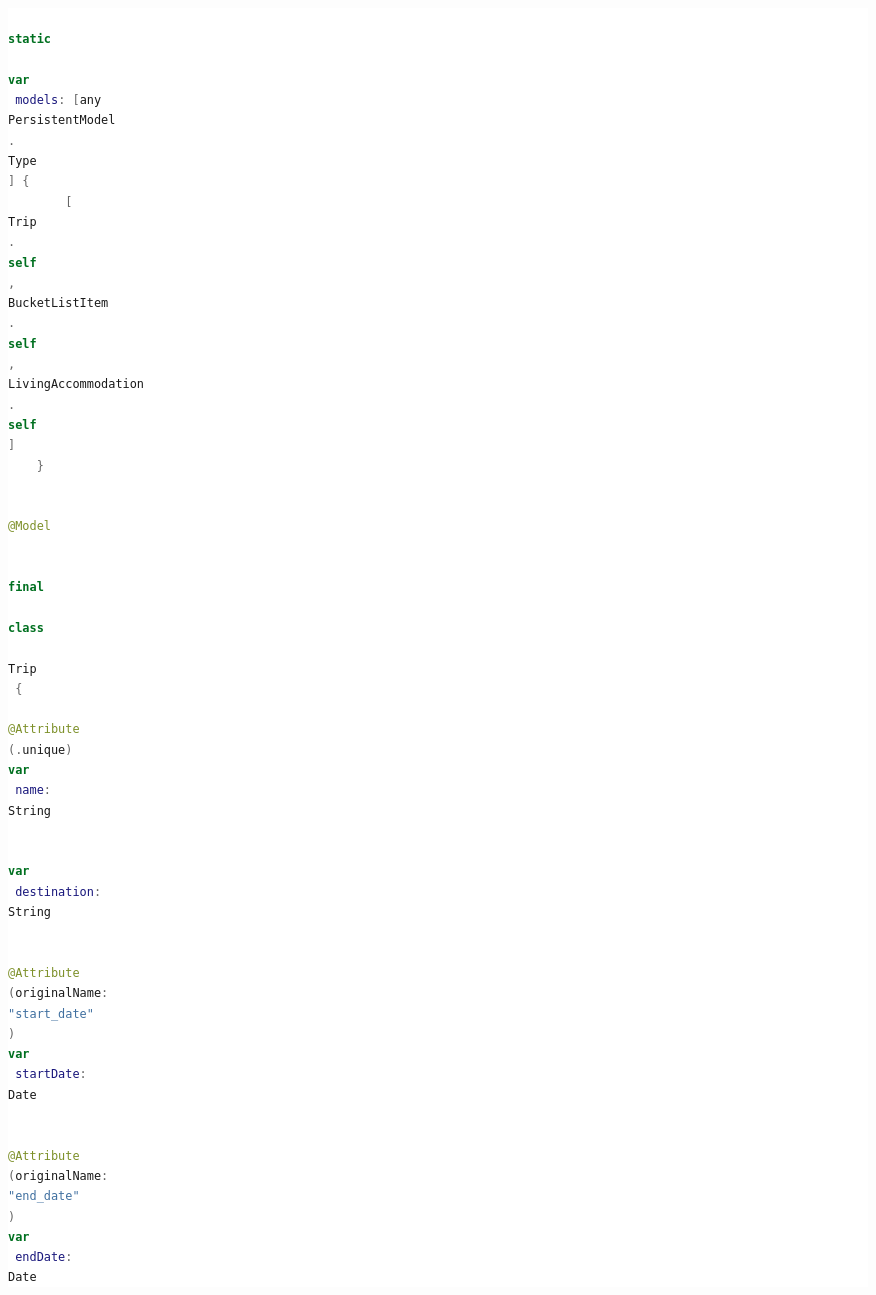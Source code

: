 ```swift
    
static
 
var
 models: [any 
PersistentModel
.
Type
] {
        [
Trip
.
self
, 
BucketListItem
.
self
, 
LivingAccommodation
.
self
]
    }

    
@Model

    
final
 
class
 
Trip
 {
        
@Attribute
(.unique) 
var
 name: 
String

        
var
 destination: 
String

        
@Attribute
(originalName: 
"start_date"
) 
var
 startDate: 
Date

        
@Attribute
(originalName: 
"end_date"
) 
var
 endDate: 
Date
```